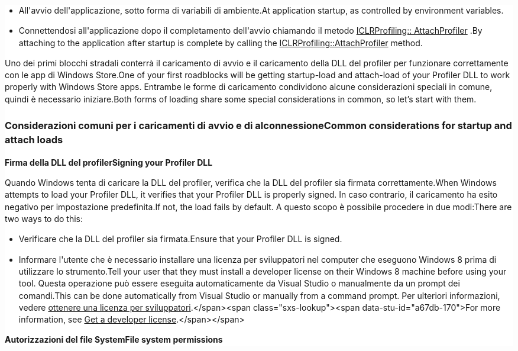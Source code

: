 - <span data-ttu-id="a67db-158">All'avvio dell'applicazione, sotto forma di variabili di ambiente.</span><span class="sxs-lookup"><span data-stu-id="a67db-158">At application startup, as controlled by environment variables.</span></span>

- <span data-ttu-id="a67db-159">Connettendosi all'applicazione dopo il completamento dell'avvio chiamando il metodo [ICLRProfiling:: AttachProfiler](iclrprofiling-attachprofiler-method.md) .</span><span class="sxs-lookup"><span data-stu-id="a67db-159">By attaching to the application after startup is complete by calling the [ICLRProfiling::AttachProfiler](iclrprofiling-attachprofiler-method.md) method.</span></span>

<span data-ttu-id="a67db-160">Uno dei primi blocchi stradali conterrà il caricamento di avvio e il caricamento della DLL del profiler per funzionare correttamente con le app di Windows Store.</span><span class="sxs-lookup"><span data-stu-id="a67db-160">One of your first roadblocks will be getting startup-load and attach-load of your Profiler DLL to work properly with Windows Store apps.</span></span> <span data-ttu-id="a67db-161">Entrambe le forme di caricamento condividono alcune considerazioni speciali in comune, quindi è necessario iniziare.</span><span class="sxs-lookup"><span data-stu-id="a67db-161">Both forms of loading share some special considerations in common, so let’s start with them.</span></span>

### <a name="common-considerations-for-startup-and-attach-loads"></a><span data-ttu-id="a67db-162">Considerazioni comuni per i caricamenti di avvio e di alconnessione</span><span class="sxs-lookup"><span data-stu-id="a67db-162">Common considerations for startup and attach loads</span></span>

<span data-ttu-id="a67db-163">**Firma della DLL del profiler**</span><span class="sxs-lookup"><span data-stu-id="a67db-163">**Signing your Profiler DLL**</span></span>

<span data-ttu-id="a67db-164">Quando Windows tenta di caricare la DLL del profiler, verifica che la DLL del profiler sia firmata correttamente.</span><span class="sxs-lookup"><span data-stu-id="a67db-164">When Windows attempts to load your Profiler DLL, it verifies that your Profiler DLL is properly signed.</span></span> <span data-ttu-id="a67db-165">In caso contrario, il caricamento ha esito negativo per impostazione predefinita.</span><span class="sxs-lookup"><span data-stu-id="a67db-165">If not, the load fails by default.</span></span> <span data-ttu-id="a67db-166">A questo scopo è possibile procedere in due modi:</span><span class="sxs-lookup"><span data-stu-id="a67db-166">There are two ways to do this:</span></span>

- <span data-ttu-id="a67db-167">Verificare che la DLL del profiler sia firmata.</span><span class="sxs-lookup"><span data-stu-id="a67db-167">Ensure that your Profiler DLL is signed.</span></span>

- <span data-ttu-id="a67db-168">Informare l'utente che è necessario installare una licenza per sviluppatori nel computer che eseguono Windows 8 prima di utilizzare lo strumento.</span><span class="sxs-lookup"><span data-stu-id="a67db-168">Tell your user that they must install a developer license on their Windows 8 machine before using your tool.</span></span> <span data-ttu-id="a67db-169">Questa operazione può essere eseguita automaticamente da Visual Studio o manualmente da un prompt dei comandi.</span><span class="sxs-lookup"><span data-stu-id="a67db-169">This can be done automatically from Visual Studio or manually from a command prompt.</span></span> <span data-ttu-id="a67db-170">Per ulteriori informazioni, vedere [ottenere una licenza per sviluppatori](https://docs.microsoft.com/previous-versions/windows/apps/hh974578(v=win.10)).</span><span class="sxs-lookup"><span data-stu-id="a67db-170">For more information, see [Get a developer license](https://docs.microsoft.com/previous-versions/windows/apps/hh974578(v=win.10)).</span></span>

<span data-ttu-id="a67db-171">**Autorizzazioni del file System**</span><span class="sxs-lookup"><span data-stu-id="a67db-171">**File system permissions**</span></span>
